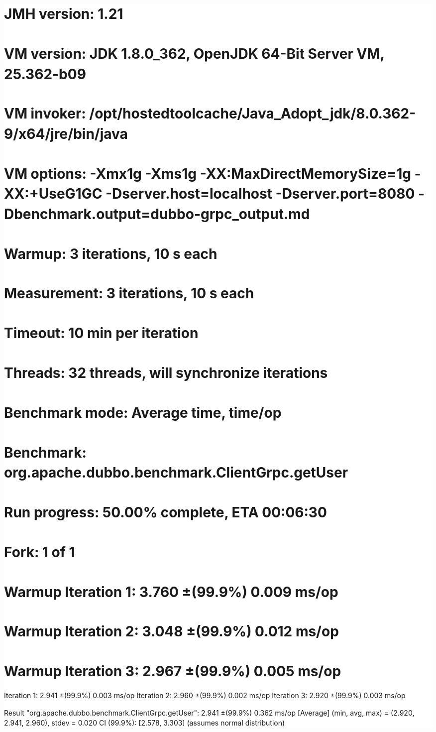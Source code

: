 
# JMH version: 1.21
# VM version: JDK 1.8.0_362, OpenJDK 64-Bit Server VM, 25.362-b09
# VM invoker: /opt/hostedtoolcache/Java_Adopt_jdk/8.0.362-9/x64/jre/bin/java
# VM options: -Xmx1g -Xms1g -XX:MaxDirectMemorySize=1g -XX:+UseG1GC -Dserver.host=localhost -Dserver.port=8080 -Dbenchmark.output=dubbo-grpc_output.md
# Warmup: 3 iterations, 10 s each
# Measurement: 3 iterations, 10 s each
# Timeout: 10 min per iteration
# Threads: 32 threads, will synchronize iterations
# Benchmark mode: Average time, time/op
# Benchmark: org.apache.dubbo.benchmark.ClientGrpc.getUser

# Run progress: 50.00% complete, ETA 00:06:30
# Fork: 1 of 1
# Warmup Iteration   1: 3.760 ±(99.9%) 0.009 ms/op
# Warmup Iteration   2: 3.048 ±(99.9%) 0.012 ms/op
# Warmup Iteration   3: 2.967 ±(99.9%) 0.005 ms/op
Iteration   1: 2.941 ±(99.9%) 0.003 ms/op
Iteration   2: 2.960 ±(99.9%) 0.002 ms/op
Iteration   3: 2.920 ±(99.9%) 0.003 ms/op


Result "org.apache.dubbo.benchmark.ClientGrpc.getUser":
  2.941 ±(99.9%) 0.362 ms/op [Average]
  (min, avg, max) = (2.920, 2.941, 2.960), stdev = 0.020
  CI (99.9%): [2.578, 3.303] (assumes normal distribution)
